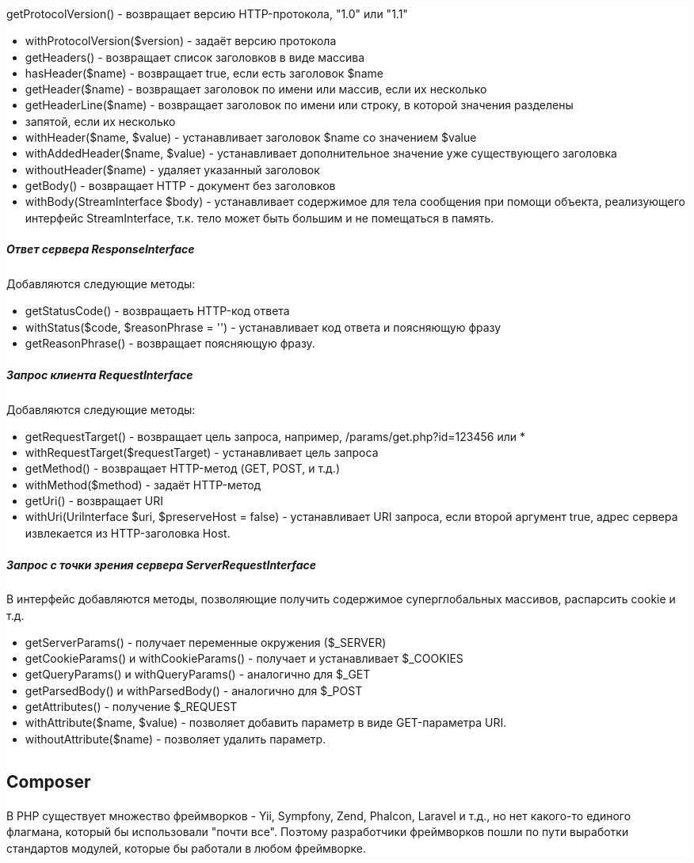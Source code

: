 getProtocolVersion() - возвращает версию HTTP-протокола, "1.0" или "1.1"

* withProtocolVersion($version) - задаёт версию протокола
* getHeaders() - возвращает список заголовков в виде массива
* hasHeader($name) - возвращает true, если есть заголовок $name
* getHeader($name) - возвращает заголовок по имени или массив, если их несколько
* getHeaderLine($name) - возвращает заголовок по имени или строку, в которой значения разделены
* запятой, если их несколько
* withHeader($name, $value) - устанавливает заголовок $name со значением $value
* withAddedHeader($name, $value) - устанавливает дополнительное значение уже существующего заголовка
* withoutHeader($name) - удаляет указанный заголовок
* getBody() - возвращает HTTP - документ без заголовков
* withBody(StreamInterface $body) - устанавливает содержимое для тела сообщения при помощи объекта, реализующего
  интерфейс StreamInterface, т.к. тело может быть большим и не помещаться в память.

##### Ответ сервера ResponseInterface

Добавляются следующие методы:

* getStatusCode() - возвращаеть HTTP-код ответа
* withStatus($code, $reasonPhrase = '') - устанавливает код ответа и поясняющую фразу
* getReasonPhrase()  - возвращает поясняющую фразу.

##### Запрос клиента RequestInterface

Добавляются следующие методы:

* getRequestTarget() - возвращает цель запроса, например, /params/get.php?id=123456 или *
* withRequestTarget($requestTarget) - устанавливает цель запроса
* getMethod()  - возвращает HTTP-метод (GET, POST, и т.д.)
* withMethod($method) - задаёт HTTP-метод
* getUri() - возвращает URI
* withUri(UriInterface $uri, $preserveHost = false) - устанавливает URI запроса, если второй аргумент true, адрес
  сервера извлекается из HTTP-заголовка Host.

##### Запрос с точки зрения сервера ServerRequestInterface

В интерфейс добавляются методы, позволяющие получить содержимое суперглобальных массивов, распарсить cookie и т.д.

* getServerParams() - получает переменные окружения ($_SERVER)
* getCookieParams() и withCookieParams() - получает и устанавливает $_COOKIES
* getQueryParams() и withQueryParams() - аналогично для $_GET
* getParsedBody() и withParsedBody() - аналогично для $_POST
* getAttributes() - получение $_REQUEST
* withAttribute($name, $value) - позволяет добавить параметр в виде GET-параметра URI.
* withoutAttribute($name) - позволяет удалить параметр.

## Composer

В PHP существует множество фреймворков - Yii, Sympfony, Zend, Phalcon, Laravel и т.д., но нет какого-то единого
флагмана, который бы использовали "почти все". Поэтому разработчики фреймворков пошли по пути выработки стандартов
модулей, которые бы работали в любом фреймворке.
